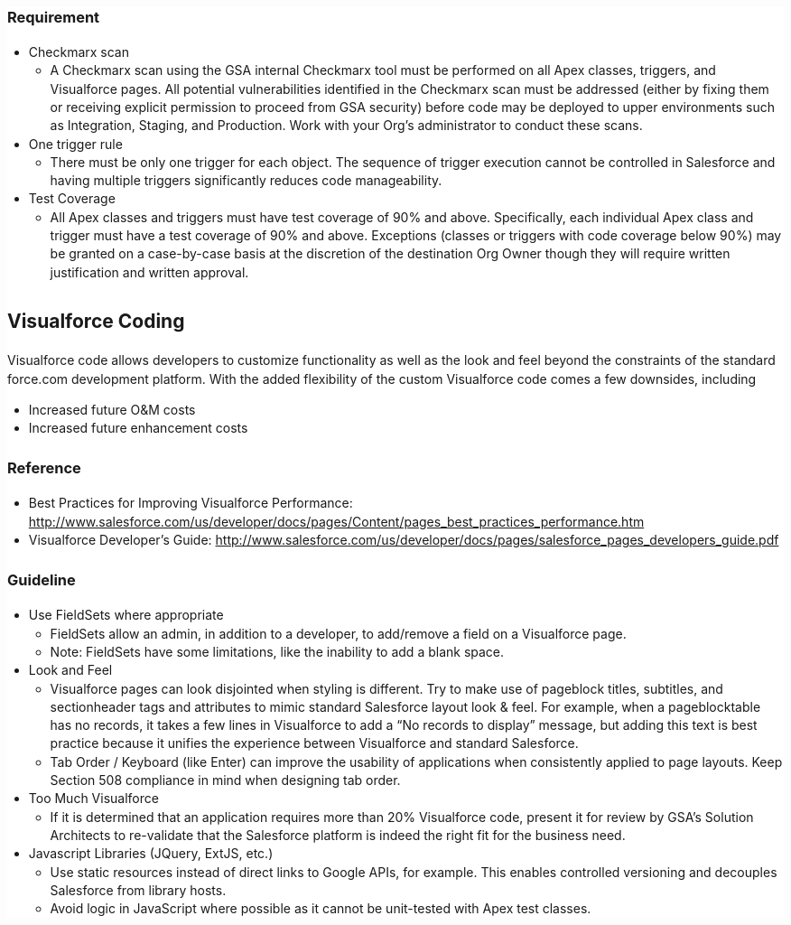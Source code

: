 ### Requirement

- Checkmarx scan
	- A Checkmarx scan using the GSA internal Checkmarx tool must be performed on all Apex classes, triggers, and Visualforce pages. All potential vulnerabilities identified in the Checkmarx scan must be addressed (either by fixing them or receiving explicit permission to proceed from GSA security) before code may be deployed to upper environments such as Integration, Staging, and Production. Work with your Org’s administrator to conduct these scans.
- One trigger rule
	- There must be only one trigger for each object. The sequence of trigger execution cannot be controlled in Salesforce and having multiple triggers significantly reduces code manageability.
- Test Coverage 
	- All Apex classes and triggers must have test coverage of 90% and above. Specifically, each individual Apex class and trigger must have a test coverage of 90% and above.  Exceptions (classes or triggers with code coverage below 90%) may be granted on a case-by-case basis at the discretion of the destination Org Owner though they will require written justification and written approval.

## Visualforce Coding

Visualforce code allows developers to customize functionality as well as the look and feel beyond the constraints of the standard force.com development platform.  With the added flexibility of the custom Visualforce code comes a few downsides, including

- Increased future O&M costs
- Increased future enhancement costs

### Reference

- Best Practices for Improving Visualforce Performance:   http://www.salesforce.com/us/developer/docs/pages/Content/pages_best_practices_performance.htm
- Visualforce Developer’s Guide:   http://www.salesforce.com/us/developer/docs/pages/salesforce_pages_developers_guide.pdf

### Guideline

- Use FieldSets where appropriate
	- FieldSets allow an admin, in addition to a developer, to add/remove a field on a Visualforce page.  
	- Note: FieldSets have some limitations, like the inability to add a blank space.
- Look and Feel
	- Visualforce pages can look disjointed when styling is different.  Try to make use of pageblock titles, subtitles, and sectionheader tags and attributes to mimic standard Salesforce layout look & feel.   For example, when a pageblocktable has no records, it takes a few lines in Visualforce to add a “No records to display” message, but adding this text is best practice because it unifies the experience between Visualforce and standard Salesforce. 
	- Tab Order / Keyboard (like Enter) can improve the usability of applications when consistently applied to page layouts.  Keep Section 508 compliance in mind when designing tab order.
- Too Much Visualforce
	- If it is determined that an application requires more than 20% Visualforce code, present it for review by GSA’s Solution Architects to re-validate that the Salesforce platform is indeed the right fit for the business need.
- Javascript Libraries (JQuery, ExtJS, etc.)
	- Use static resources instead of direct links to Google APIs, for example.  This enables controlled versioning and decouples Salesforce from library hosts.
	- Avoid logic in JavaScript where possible as it cannot be unit-tested with Apex test classes.
